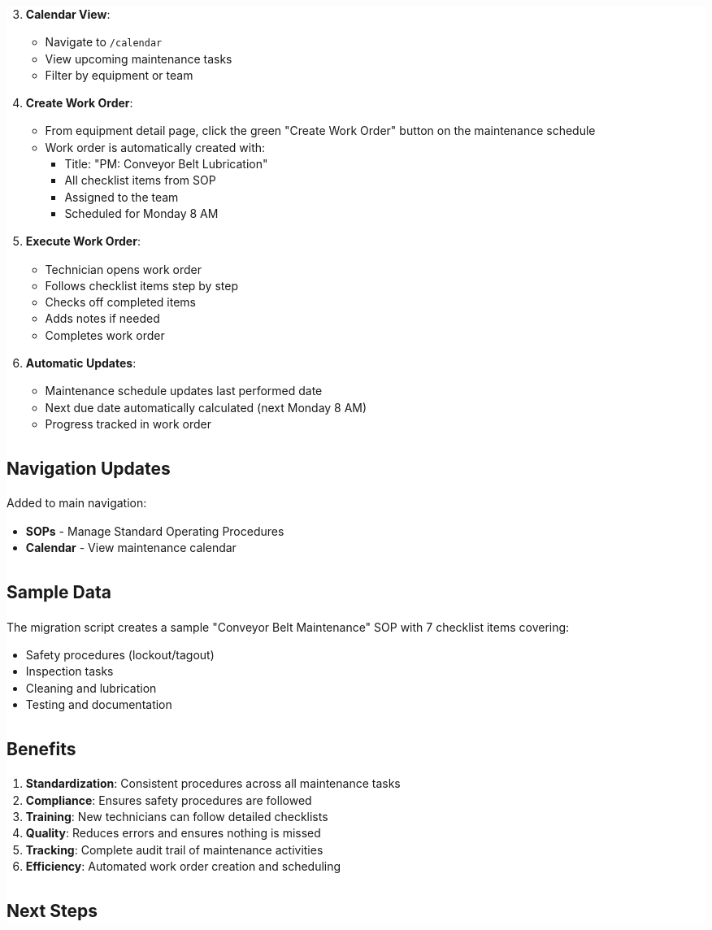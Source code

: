 3. **Calendar View**:
   - Navigate to `/calendar`
   - View upcoming maintenance tasks
   - Filter by equipment or team

4. **Create Work Order**:
   - From equipment detail page, click the green "Create Work Order" button on the maintenance schedule
   - Work order is automatically created with:
     - Title: "PM: Conveyor Belt Lubrication"
     - All checklist items from SOP
     - Assigned to the team
     - Scheduled for Monday 8 AM

5. **Execute Work Order**:
   - Technician opens work order
   - Follows checklist items step by step
   - Checks off completed items
   - Adds notes if needed
   - Completes work order

6. **Automatic Updates**:
   - Maintenance schedule updates last performed date
   - Next due date automatically calculated (next Monday 8 AM)
   - Progress tracked in work order

## Navigation Updates

Added to main navigation:
- **SOPs** - Manage Standard Operating Procedures
- **Calendar** - View maintenance calendar

## Sample Data

The migration script creates a sample "Conveyor Belt Maintenance" SOP with 7 checklist items covering:
- Safety procedures (lockout/tagout)
- Inspection tasks
- Cleaning and lubrication
- Testing and documentation

## Benefits

1. **Standardization**: Consistent procedures across all maintenance tasks
2. **Compliance**: Ensures safety procedures are followed
3. **Training**: New technicians can follow detailed checklists
4. **Quality**: Reduces errors and ensures nothing is missed
5. **Tracking**: Complete audit trail of maintenance activities
6. **Efficiency**: Automated work order creation and scheduling

## Next Steps
